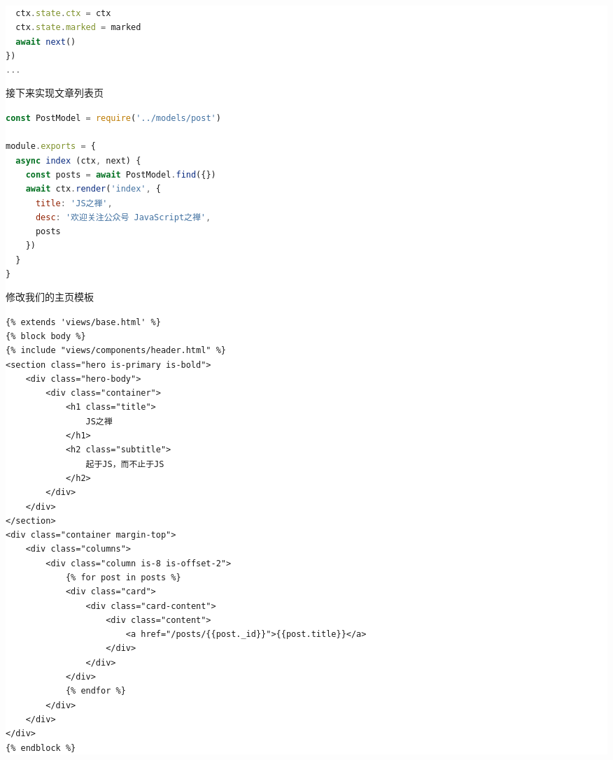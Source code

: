 ```javascript
  ctx.state.ctx = ctx
  ctx.state.marked = marked
  await next()
})
...
```

接下来实现文章列表页

```javascript
const PostModel = require('../models/post')

module.exports = {
  async index (ctx, next) {
    const posts = await PostModel.find({})
    await ctx.render('index', {
      title: 'JS之禅',
      desc: '欢迎关注公众号 JavaScript之禅',
      posts
    })
  }
}
```

修改我们的主页模板

```jinja2
{% extends 'views/base.html' %}
{% block body %}
{% include "views/components/header.html" %}
<section class="hero is-primary is-bold">
    <div class="hero-body">
        <div class="container">
            <h1 class="title">
                JS之禅
            </h1>
            <h2 class="subtitle">
                起于JS，而不止于JS
            </h2>
        </div>
    </div>
</section>
<div class="container margin-top">
    <div class="columns">
        <div class="column is-8 is-offset-2">
            {% for post in posts %}
            <div class="card">
                <div class="card-content">
                    <div class="content">
                        <a href="/posts/{{post._id}}">{{post.title}}</a>
                    </div>
                </div>
            </div>
            {% endfor %}
        </div>
    </div>
</div>
{% endblock %}
```

